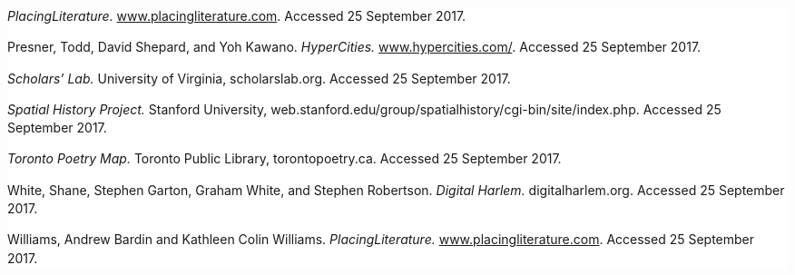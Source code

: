 *PlacingLiterature.* www.placingliterature.com. Accessed 25 September 2017. 

Presner, Todd, David Shepard, and Yoh Kawano. *HyperCities.* www.hypercities.com/. Accessed 25 September 2017.

*Scholars’ Lab.* University of Virginia, scholarslab.org. Accessed 25 September 2017.

*Spatial History Project.* Stanford University, web.stanford.edu/group/spatialhistory/cgi-bin/site/index.php. Accessed 25 September 2017.
 
*Toronto Poetry Map.* Toronto Public Library, torontopoetry.ca. Accessed 25 September 2017. 

White, Shane, Stephen Garton, Graham White, and Stephen Robertson. *Digital Harlem.* digitalharlem.org. Accessed 25 September 2017. 

Williams, Andrew Bardin and Kathleen Colin Williams. *PlacingLiterature.* www.placingliterature.com. Accessed 25 September 2017. 

